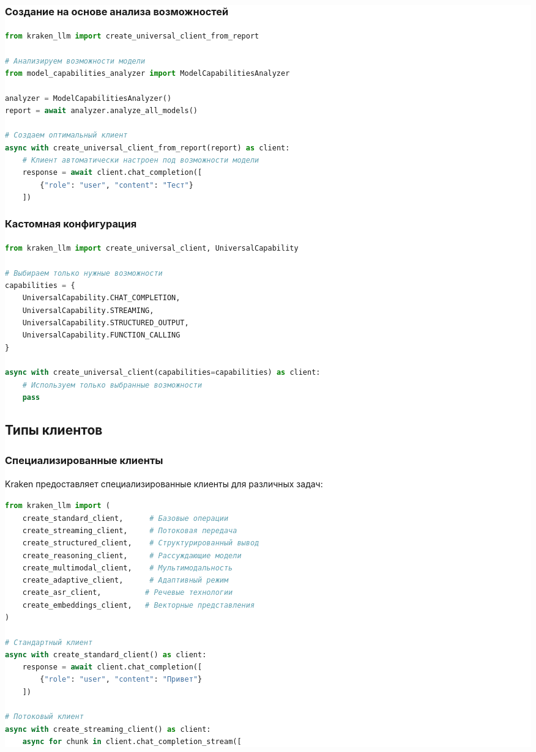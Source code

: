 ### Создание на основе анализа возможностей

```python
from kraken_llm import create_universal_client_from_report

# Анализируем возможности модели
from model_capabilities_analyzer import ModelCapabilitiesAnalyzer

analyzer = ModelCapabilitiesAnalyzer()
report = await analyzer.analyze_all_models()

# Создаем оптимальный клиент
async with create_universal_client_from_report(report) as client:
    # Клиент автоматически настроен под возможности модели
    response = await client.chat_completion([
        {"role": "user", "content": "Тест"}
    ])
```

### Кастомная конфигурация

```python
from kraken_llm import create_universal_client, UniversalCapability

# Выбираем только нужные возможности
capabilities = {
    UniversalCapability.CHAT_COMPLETION,
    UniversalCapability.STREAMING,
    UniversalCapability.STRUCTURED_OUTPUT,
    UniversalCapability.FUNCTION_CALLING
}

async with create_universal_client(capabilities=capabilities) as client:
    # Используем только выбранные возможности
    pass
```

## Типы клиентов

### Специализированные клиенты

Kraken предоставляет специализированные клиенты для различных задач:

```python
from kraken_llm import (
    create_standard_client,      # Базовые операции
    create_streaming_client,     # Потоковая передача
    create_structured_client,    # Структурированный вывод
    create_reasoning_client,     # Рассуждающие модели
    create_multimodal_client,    # Мультимодальность
    create_adaptive_client,      # Адаптивный режим
    create_asr_client,          # Речевые технологии
    create_embeddings_client,   # Векторные представления
)

# Стандартный клиент
async with create_standard_client() as client:
    response = await client.chat_completion([
        {"role": "user", "content": "Привет"}
    ])

# Потоковый клиент
async with create_streaming_client() as client:
    async for chunk in client.chat_completion_stream([
```